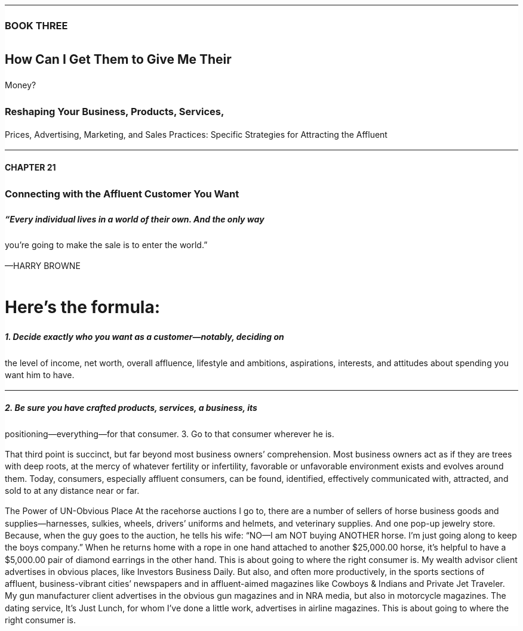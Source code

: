 
-----

### BOOK THREE

## How Can I Get Them to Give Me Their
 Money?

### Reshaping Your Business, Products, Services,
 Prices, Advertising, Marketing, and Sales Practices: Specific Strategies for Attracting the
 Affluent


-----

#### CHAPTER 21

### Connecting with the Affluent Customer You Want

##### “Every individual lives in a world of their own. And the only way
 you’re going to make the sale is to enter the world.”

—HARRY BROWNE

# Here’s the formula:

##### 1. Decide exactly who you want as a customer—notably, deciding on
 the level of income, net worth, overall affluence, lifestyle and ambitions, aspirations, interests, and attitudes about spending you want him to have.


-----

##### 2. Be sure you have crafted products, services, a business, its
 positioning—everything—for that consumer. 3. Go to that consumer wherever he is.

 That third point is succinct, but far beyond most business owners’ comprehension. Most business owners act as if they are trees with deep roots, at the mercy of whatever fertility or infertility, favorable or unfavorable environment exists and evolves around them. Today, consumers, especially affluent consumers, can be found, identified, effectively communicated with, attracted, and sold to at any distance near or far.

 The Power of UN-Obvious Place At the racehorse auctions I go to, there are a number of sellers of horse business goods and supplies—harnesses, sulkies, wheels, drivers’ uniforms and helmets, and veterinary supplies. And one pop-up jewelry store. Because, when the guy goes to the auction, he tells his wife: “NO—I am NOT buying ANOTHER horse. I’m just going along to keep the boys company.” When he returns home with a rope in one hand attached to another $25,000.00 horse, it’s helpful to have a $5,000.00 pair of diamond earrings in the other hand. This is about going to where the right consumer is.
 My wealth advisor client advertises in obvious places, like Investors Business Daily. But also, and often more productively, in the sports sections of affluent, business-vibrant cities’ newspapers and in affluent-aimed magazines like Cowboys & Indians and Private Jet Traveler. My gun manufacturer client advertises in the obvious gun magazines and in NRA media, but also in motorcycle magazines. The dating service, It’s Just Lunch, for whom I’ve done a little work, advertises in airline magazines. This is about going to where the right consumer is.
